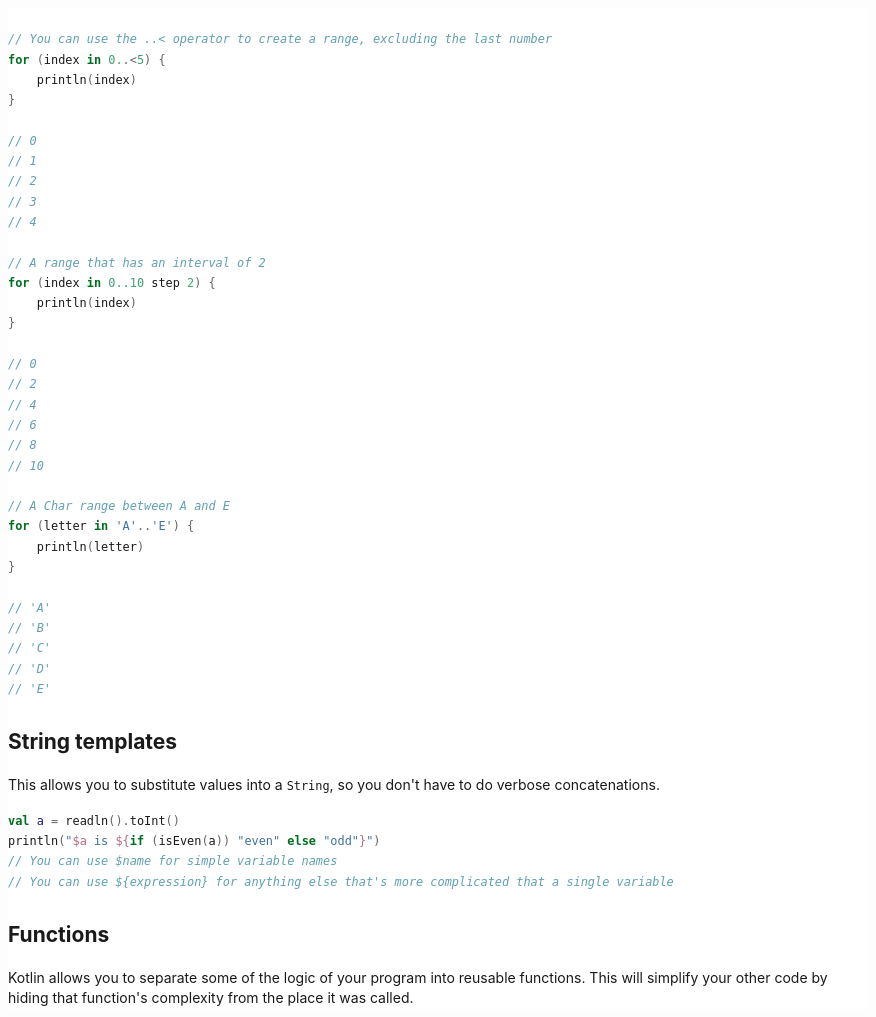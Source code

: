 ```kotlin

// You can use the ..< operator to create a range, excluding the last number
for (index in 0..<5) {
    println(index)
}

// 0
// 1
// 2
// 3
// 4

// A range that has an interval of 2
for (index in 0..10 step 2) {
    println(index)
}

// 0
// 2
// 4
// 6
// 8
// 10

// A Char range between A and E
for (letter in 'A'..'E') {
    println(letter)
}

// 'A'
// 'B'
// 'C'
// 'D'
// 'E'
```

## String templates

This allows you to substitute values into a `String`, so you don't have to do verbose concatenations.

```kotlin
val a = readln().toInt()
println("$a is ${if (isEven(a)) "even" else "odd"}")
// You can use $name for simple variable names
// You can use ${expression} for anything else that's more complicated that a single variable
```

## Functions

Kotlin allows you to separate some of the logic of your program into reusable functions. This will simplify your other code by hiding that function's complexity from the place it was called.
